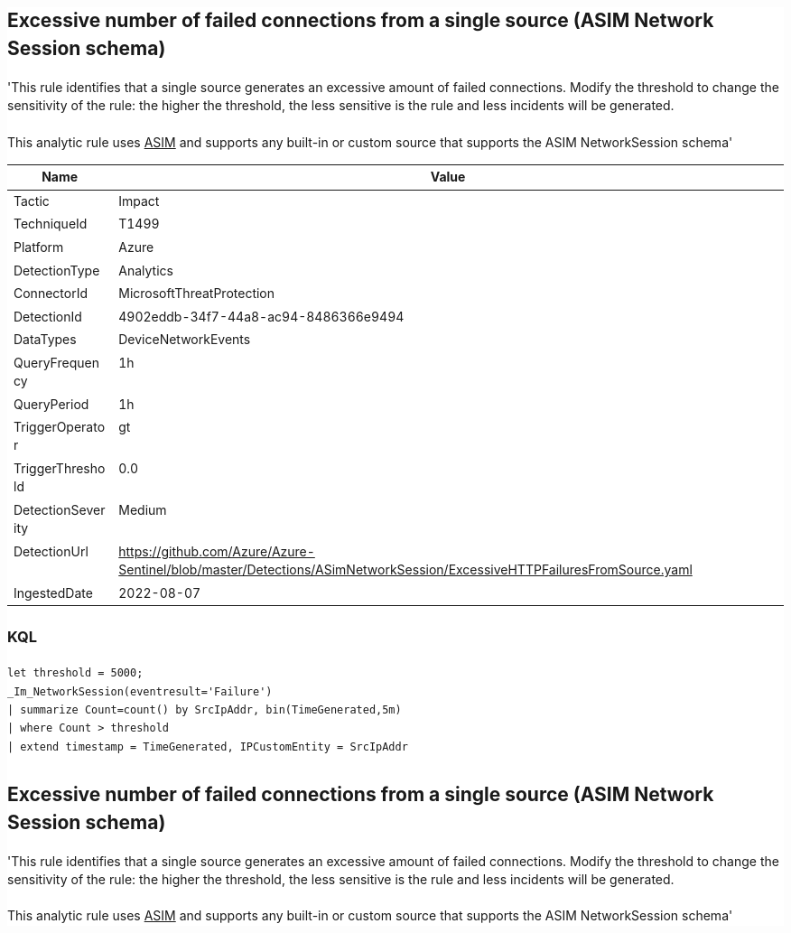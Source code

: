 ## Excessive number of failed connections from a single source (ASIM Network Session schema)

'This rule identifies that a single source generates an excessive amount of failed connections. Modify the threshold to change the sensitivity of the rule: the higher the threshold, the less sensitive is the rule and less incidents will be generated.<br><br>
This analytic rule uses [ASIM](https://aka.ms/AboutASIM) and supports any built-in or custom source that supports the ASIM NetworkSession schema'

|Name | Value |
| --- | --- |
|Tactic | Impact|
|TechniqueId | T1499|
|Platform | Azure|
|DetectionType | Analytics |
|ConnectorId | MicrosoftThreatProtection |
|DetectionId | 4902eddb-34f7-44a8-ac94-8486366e9494 |
|DataTypes | DeviceNetworkEvents |
|QueryFrequency | 1h |
|QueryPeriod | 1h |
|TriggerOperator | gt |
|TriggerThreshold | 0.0 |
|DetectionSeverity | Medium |
|DetectionUrl | https://github.com/Azure/Azure-Sentinel/blob/master/Detections/ASimNetworkSession/ExcessiveHTTPFailuresFromSource.yaml |
|IngestedDate | 2022-08-07 |

### KQL
```kql
let threshold = 5000;
_Im_NetworkSession(eventresult='Failure')
| summarize Count=count() by SrcIpAddr, bin(TimeGenerated,5m)
| where Count > threshold
| extend timestamp = TimeGenerated, IPCustomEntity = SrcIpAddr

```

## Excessive number of failed connections from a single source (ASIM Network Session schema)

'This rule identifies that a single source generates an excessive amount of failed connections. Modify the threshold to change the sensitivity of the rule: the higher the threshold, the less sensitive is the rule and less incidents will be generated.<br><br>
This analytic rule uses [ASIM](https://aka.ms/AboutASIM) and supports any built-in or custom source that supports the ASIM NetworkSession schema'
